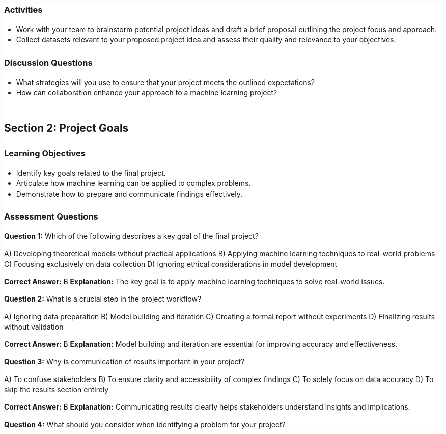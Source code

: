 ### Activities
- Work with your team to brainstorm potential project ideas and draft a brief proposal outlining the project focus and approach.
- Collect datasets relevant to your proposed project idea and assess their quality and relevance to your objectives.

### Discussion Questions
- What strategies will you use to ensure that your project meets the outlined expectations?
- How can collaboration enhance your approach to a machine learning project?

---

## Section 2: Project Goals

### Learning Objectives
- Identify key goals related to the final project.
- Articulate how machine learning can be applied to complex problems.
- Demonstrate how to prepare and communicate findings effectively.

### Assessment Questions

**Question 1:** Which of the following describes a key goal of the final project?

  A) Developing theoretical models without practical applications
  B) Applying machine learning techniques to real-world problems
  C) Focusing exclusively on data collection
  D) Ignoring ethical considerations in model development

**Correct Answer:** B
**Explanation:** The key goal is to apply machine learning techniques to solve real-world issues.

**Question 2:** What is a crucial step in the project workflow?

  A) Ignoring data preparation
  B) Model building and iteration
  C) Creating a formal report without experiments
  D) Finalizing results without validation

**Correct Answer:** B
**Explanation:** Model building and iteration are essential for improving accuracy and effectiveness.

**Question 3:** Why is communication of results important in your project?

  A) To confuse stakeholders
  B) To ensure clarity and accessibility of complex findings
  C) To solely focus on data accuracy
  D) To skip the results section entirely

**Correct Answer:** B
**Explanation:** Communicating results clearly helps stakeholders understand insights and implications.

**Question 4:** What should you consider when identifying a problem for your project?

